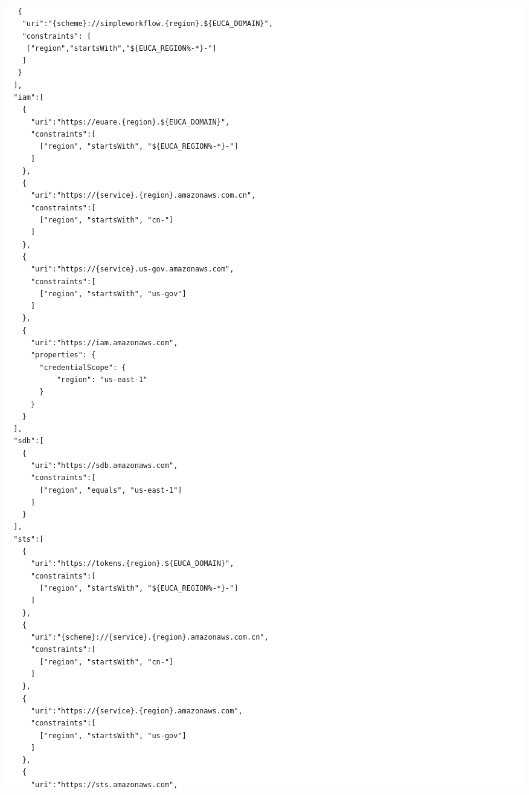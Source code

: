        {
        "uri":"{scheme}://simpleworkflow.{region}.${EUCA_DOMAIN}",
        "constraints": [
         ["region","startsWith","${EUCA_REGION%-*}-"]
        ]
       }
      ],
      "iam":[
        {
          "uri":"https://euare.{region}.${EUCA_DOMAIN}",
          "constraints":[
            ["region", "startsWith", "${EUCA_REGION%-*}-"]
          ]
        },
        {
          "uri":"https://{service}.{region}.amazonaws.com.cn",
          "constraints":[
            ["region", "startsWith", "cn-"]
          ]
        },
        {
          "uri":"https://{service}.us-gov.amazonaws.com",
          "constraints":[
            ["region", "startsWith", "us-gov"]
          ]
        },
        {
          "uri":"https://iam.amazonaws.com",
          "properties": {
            "credentialScope": {
                "region": "us-east-1"
            }
          }
        }
      ],
      "sdb":[
        {
          "uri":"https://sdb.amazonaws.com",
          "constraints":[
            ["region", "equals", "us-east-1"]
          ]
        }
      ],
      "sts":[
        {
          "uri":"https://tokens.{region}.${EUCA_DOMAIN}",
          "constraints":[
            ["region", "startsWith", "${EUCA_REGION%-*}-"]
          ]
        },
        {
          "uri":"{scheme}://{service}.{region}.amazonaws.com.cn",
          "constraints":[
            ["region", "startsWith", "cn-"]
          ]
        },
        {
          "uri":"https://{service}.{region}.amazonaws.com",
          "constraints":[
            ["region", "startsWith", "us-gov"]
          ]
        },
        {
          "uri":"https://sts.amazonaws.com",